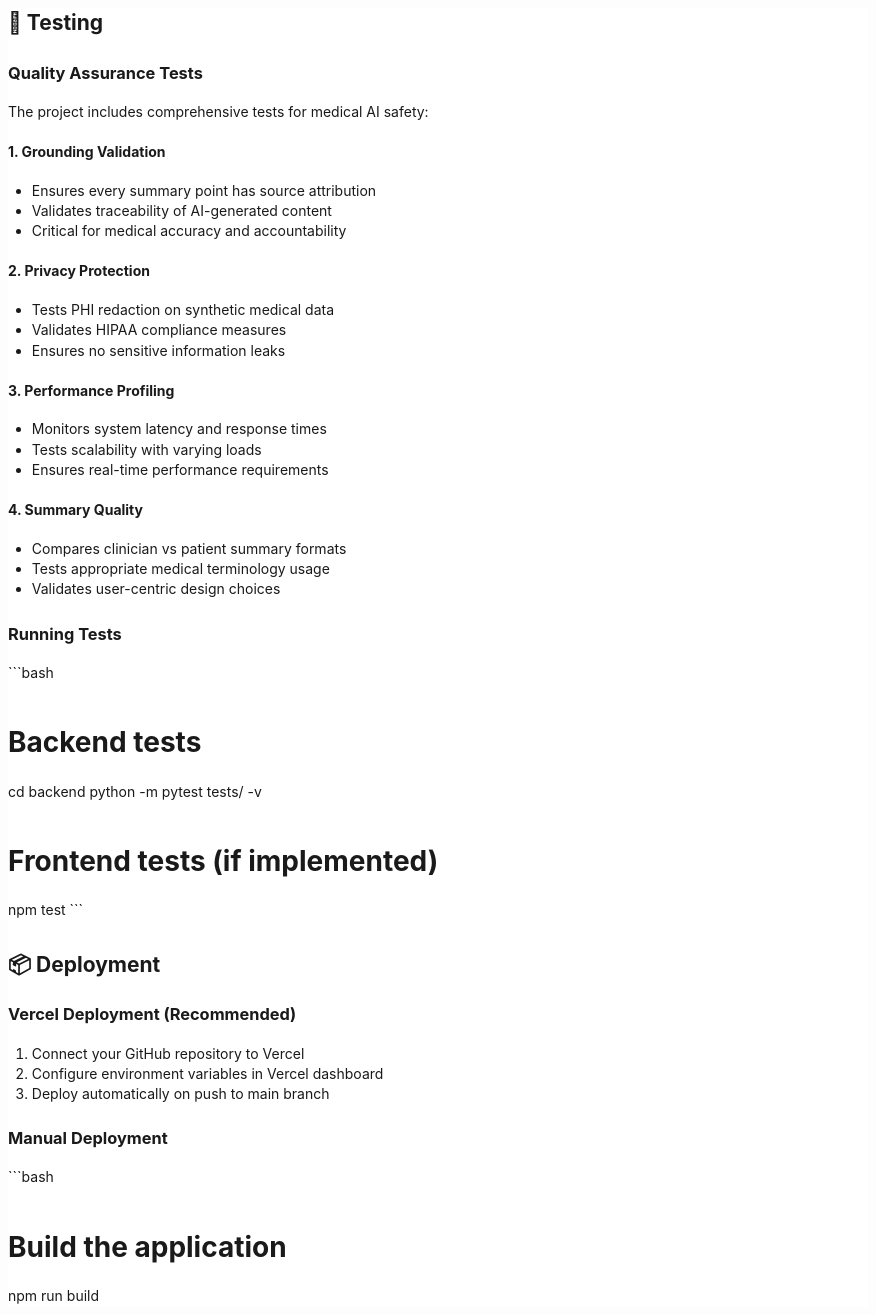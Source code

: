 ## 🧪 Testing

### Quality Assurance Tests

The project includes comprehensive tests for medical AI safety:

#### 1. Grounding Validation
- Ensures every summary point has source attribution
- Validates traceability of AI-generated content
- Critical for medical accuracy and accountability

#### 2. Privacy Protection
- Tests PHI redaction on synthetic medical data
- Validates HIPAA compliance measures
- Ensures no sensitive information leaks

#### 3. Performance Profiling
- Monitors system latency and response times
- Tests scalability with varying loads
- Ensures real-time performance requirements

#### 4. Summary Quality
- Compares clinician vs patient summary formats
- Tests appropriate medical terminology usage
- Validates user-centric design choices

### Running Tests
\`\`\`bash
# Backend tests
cd backend
python -m pytest tests/ -v

# Frontend tests (if implemented)
npm test
\`\`\`

## 📦 Deployment

### Vercel Deployment (Recommended)
1. Connect your GitHub repository to Vercel
2. Configure environment variables in Vercel dashboard
3. Deploy automatically on push to main branch

### Manual Deployment
\`\`\`bash
# Build the application
npm run build
